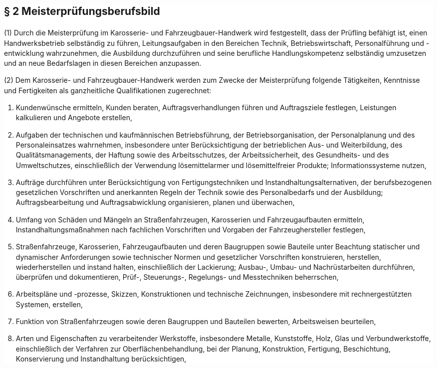 ## § 2 Meisterprüfungsberufsbild

(1) Durch die Meisterprüfung im Karosserie- und Fahrzeugbauer-Handwerk
wird festgestellt, dass der Prüfling befähigt ist, einen
Handwerksbetrieb selbständig zu führen, Leitungsaufgaben in den
Bereichen Technik, Betriebswirtschaft, Personalführung und
-entwicklung wahrzunehmen, die Ausbildung durchzuführen und seine
berufliche Handlungskompetenz selbständig umzusetzen und an neue
Bedarfslagen in diesen Bereichen anzupassen.

(2) Dem Karosserie- und Fahrzeugbauer-Handwerk werden zum Zwecke der
Meisterprüfung folgende Tätigkeiten, Kenntnisse und Fertigkeiten als
ganzheitliche Qualifikationen zugerechnet:

1.  Kundenwünsche ermitteln, Kunden beraten, Auftragsverhandlungen führen
    und Auftragsziele festlegen, Leistungen kalkulieren und Angebote
    erstellen,


2.  Aufgaben der technischen und kaufmännischen Betriebsführung, der
    Betriebsorganisation, der Personalplanung und des Personaleinsatzes
    wahrnehmen, insbesondere unter Berücksichtigung der betrieblichen Aus-
    und Weiterbildung, des Qualitätsmanagements, der Haftung sowie des
    Arbeitsschutzes, der Arbeitssicherheit, des Gesundheits- und des
    Umweltschutzes, einschließlich der Verwendung lösemittelarmer und
    lösemittelfreier Produkte; Informationssysteme nutzen,


3.  Aufträge durchführen unter Berücksichtigung von Fertigungstechniken
    und Instandhaltungsalternativen, der berufsbezogenen gesetzlichen
    Vorschriften und anerkannten Regeln der Technik sowie des
    Personalbedarfs und der Ausbildung; Auftragsbearbeitung und
    Auftragsabwicklung organisieren, planen und überwachen,


4.  Umfang von Schäden und Mängeln an Straßenfahrzeugen, Karosserien und
    Fahrzeugaufbauten ermitteln, Instandhaltungsmaßnahmen nach fachlichen
    Vorschriften und Vorgaben der Fahrzeughersteller festlegen,


5.  Straßenfahrzeuge, Karosserien, Fahrzeugaufbauten und deren Baugruppen
    sowie Bauteile unter Beachtung statischer und dynamischer
    Anforderungen sowie technischer Normen und gesetzlicher Vorschriften
    konstruieren, herstellen, wiederherstellen und instand halten,
    einschließlich der Lackierung; Ausbau-, Umbau- und Nachrüstarbeiten
    durchführen, überprüfen und dokumentieren, Prüf-, Steuerungs-,
    Regelungs- und Messtechniken beherrschen,


6.  Arbeitspläne und -prozesse, Skizzen, Konstruktionen und technische
    Zeichnungen, insbesondere mit rechnergestützten Systemen, erstellen,


7.  Funktion von Straßenfahrzeugen sowie deren Baugruppen und Bauteilen
    bewerten, Arbeitsweisen beurteilen,


8.  Arten und Eigenschaften zu verarbeitender Werkstoffe, insbesondere
    Metalle, Kunststoffe, Holz, Glas und Verbundwerkstoffe, einschließlich
    der Verfahren zur Oberflächenbehandlung, bei der Planung,
    Konstruktion, Fertigung, Beschichtung, Konservierung und
    Instandhaltung berücksichtigen,
